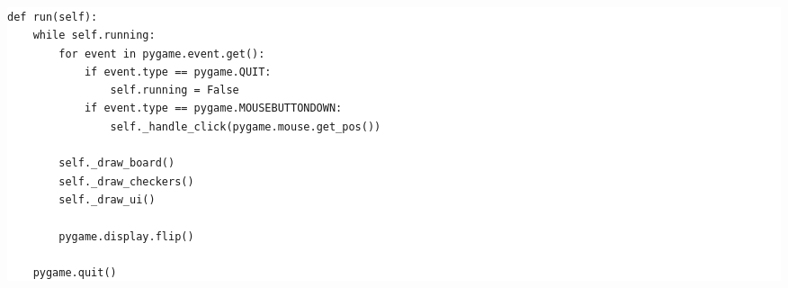     def run(self):
        while self.running:
            for event in pygame.event.get():
                if event.type == pygame.QUIT:
                    self.running = False
                if event.type == pygame.MOUSEBUTTONDOWN:
                    self._handle_click(pygame.mouse.get_pos())
            
            self._draw_board()
            self._draw_checkers()
            self._draw_ui()
            
            pygame.display.flip()

        pygame.quit()
